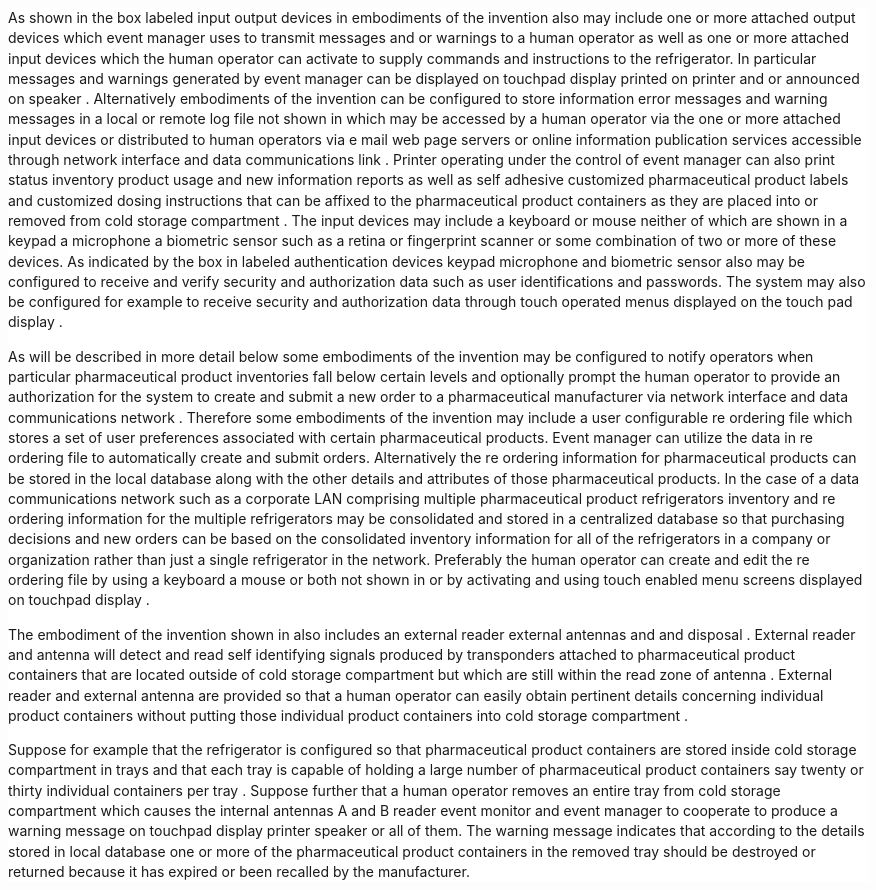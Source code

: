 As shown in the box labeled input output devices in embodiments of the invention also may include one or more attached output devices which event manager uses to transmit messages and or warnings to a human operator as well as one or more attached input devices which the human operator can activate to supply commands and instructions to the refrigerator. In particular messages and warnings generated by event manager can be displayed on touchpad display printed on printer and or announced on speaker . Alternatively embodiments of the invention can be configured to store information error messages and warning messages in a local or remote log file not shown in which may be accessed by a human operator via the one or more attached input devices or distributed to human operators via e mail web page servers or online information publication services accessible through network interface and data communications link . Printer operating under the control of event manager can also print status inventory product usage and new information reports as well as self adhesive customized pharmaceutical product labels and customized dosing instructions that can be affixed to the pharmaceutical product containers as they are placed into or removed from cold storage compartment . The input devices may include a keyboard or mouse neither of which are shown in a keypad a microphone a biometric sensor such as a retina or fingerprint scanner or some combination of two or more of these devices. As indicated by the box in labeled authentication devices keypad microphone and biometric sensor also may be configured to receive and verify security and authorization data such as user identifications and passwords. The system may also be configured for example to receive security and authorization data through touch operated menus displayed on the touch pad display .

As will be described in more detail below some embodiments of the invention may be configured to notify operators when particular pharmaceutical product inventories fall below certain levels and optionally prompt the human operator to provide an authorization for the system to create and submit a new order to a pharmaceutical manufacturer via network interface and data communications network . Therefore some embodiments of the invention may include a user configurable re ordering file which stores a set of user preferences associated with certain pharmaceutical products. Event manager can utilize the data in re ordering file to automatically create and submit orders. Alternatively the re ordering information for pharmaceutical products can be stored in the local database along with the other details and attributes of those pharmaceutical products. In the case of a data communications network such as a corporate LAN comprising multiple pharmaceutical product refrigerators inventory and re ordering information for the multiple refrigerators may be consolidated and stored in a centralized database so that purchasing decisions and new orders can be based on the consolidated inventory information for all of the refrigerators in a company or organization rather than just a single refrigerator in the network. Preferably the human operator can create and edit the re ordering file by using a keyboard a mouse or both not shown in or by activating and using touch enabled menu screens displayed on touchpad display .

The embodiment of the invention shown in also includes an external reader external antennas and and disposal . External reader and antenna will detect and read self identifying signals produced by transponders attached to pharmaceutical product containers that are located outside of cold storage compartment but which are still within the read zone of antenna . External reader and external antenna are provided so that a human operator can easily obtain pertinent details concerning individual product containers without putting those individual product containers into cold storage compartment .

Suppose for example that the refrigerator is configured so that pharmaceutical product containers are stored inside cold storage compartment in trays and that each tray is capable of holding a large number of pharmaceutical product containers say twenty or thirty individual containers per tray . Suppose further that a human operator removes an entire tray from cold storage compartment which causes the internal antennas A and B reader event monitor and event manager to cooperate to produce a warning message on touchpad display printer speaker or all of them. The warning message indicates that according to the details stored in local database one or more of the pharmaceutical product containers in the removed tray should be destroyed or returned because it has expired or been recalled by the manufacturer.
